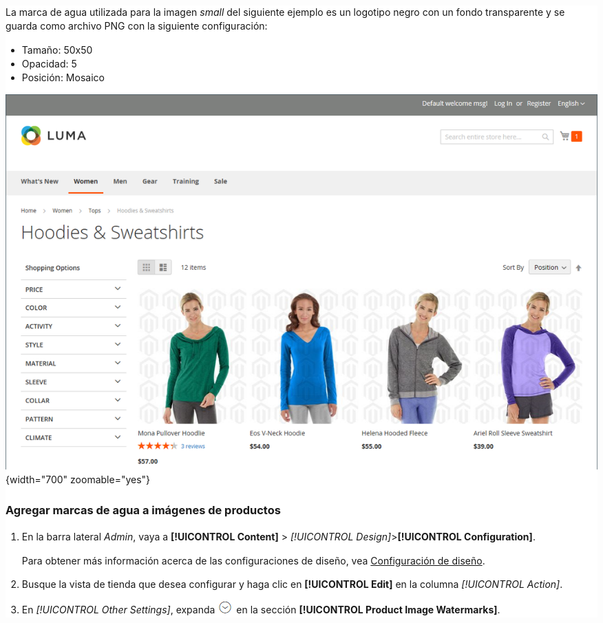 La marca de agua utilizada para la imagen _small_ del siguiente ejemplo es un logotipo negro con un fondo transparente y se guarda como archivo PNG con la siguiente configuración:

- Tamaño: 50x50
- Opacidad: 5
- Posición: Mosaico

![Marca de agua en mosaico](./assets/storefront-watermark-tiled.png){width="700" zoomable="yes"}

### Agregar marcas de agua a imágenes de productos

1. En la barra lateral _Admin_, vaya a **[!UICONTROL Content]** > _[!UICONTROL Design]_>**[!UICONTROL Configuration]**.

   Para obtener más información acerca de las configuraciones de diseño, vea [Configuración de diseño](../content-design/configuration.md).

1. Busque la vista de tienda que desea configurar y haga clic en **[!UICONTROL Edit]** en la columna _[!UICONTROL Action]_.

1. En _[!UICONTROL Other Settings]_, expanda ![Selector de expansión](../assets/icon-display-expand.png) en la sección **[!UICONTROL Product Image Watermarks]**.
